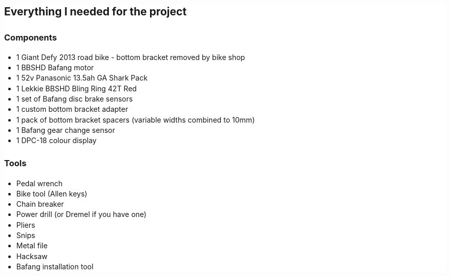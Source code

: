 ## Everything I needed for the project

### Components

- 1 Giant Defy 2013 road bike - bottom bracket removed by bike shop
- 1 BBSHD Bafang motor
- 1 52v Panasonic 13.5ah GA Shark Pack
- 1 Lekkie BBSHD Bling Ring 42T Red
- 1 set of Bafang disc brake sensors
- 1 custom bottom bracket adapter
- 1 pack of bottom bracket spacers (variable widths combined to 10mm)
- 1 Bafang gear change sensor
- 1 DPC-18 colour display

### Tools

- Pedal wrench
- Bike tool (Allen keys)
- Chain breaker
- Power drill (or Dremel if you have one)
- Pliers
- Snips
- Metal file
- Hacksaw
- Bafang installation tool
